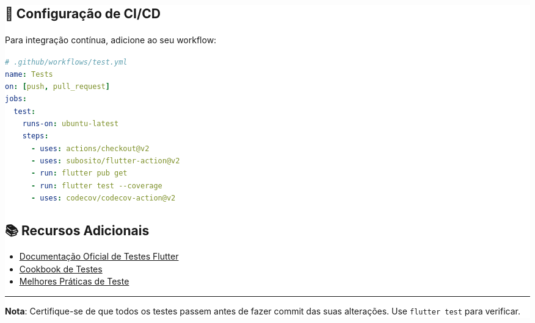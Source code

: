 ## 🔧 Configuração de CI/CD

Para integração contínua, adicione ao seu workflow:

```yaml
# .github/workflows/test.yml
name: Tests
on: [push, pull_request]
jobs:
  test:
    runs-on: ubuntu-latest
    steps:
      - uses: actions/checkout@v2
      - uses: subosito/flutter-action@v2
      - run: flutter pub get
      - run: flutter test --coverage
      - uses: codecov/codecov-action@v2
```

## 📚 Recursos Adicionais

- [Documentação Oficial de Testes Flutter](https://docs.flutter.dev/testing)
- [Cookbook de Testes](https://docs.flutter.dev/cookbook/testing)
- [Melhores Práticas de Teste](https://docs.flutter.dev/testing/best-practices)

---

**Nota**: Certifique-se de que todos os testes passem antes de fazer commit das suas alterações. Use `flutter test` para verificar.